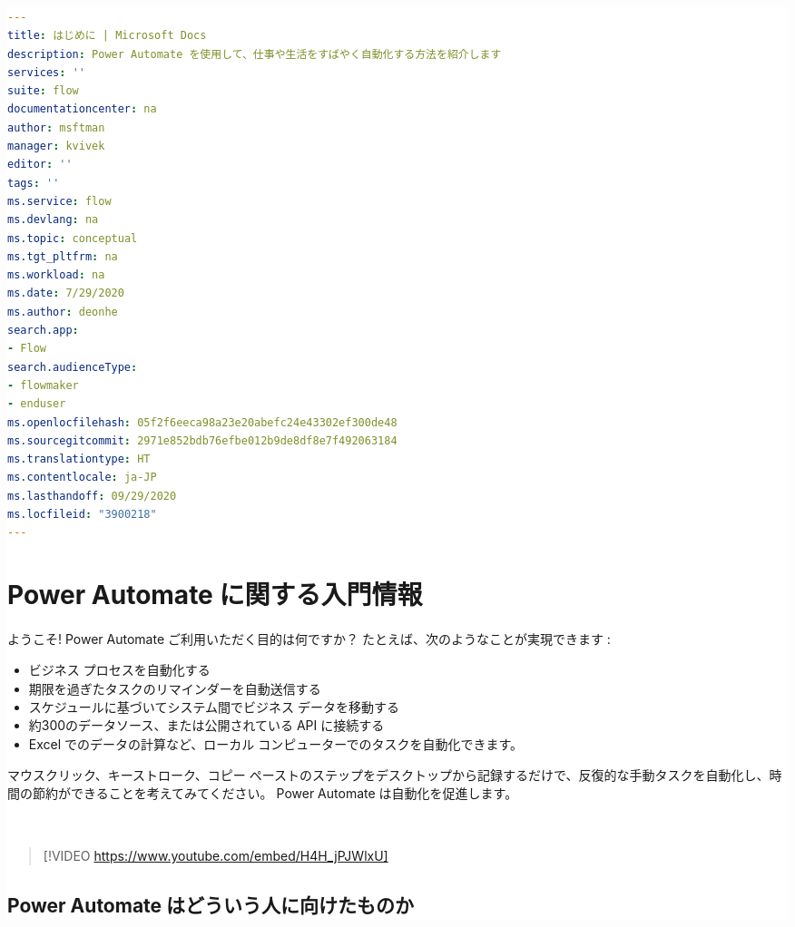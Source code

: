 ```yaml
---
title: はじめに | Microsoft Docs
description: Power Automate を使用して、仕事や生活をすばやく自動化する方法を紹介します
services: ''
suite: flow
documentationcenter: na
author: msftman
manager: kvivek
editor: ''
tags: ''
ms.service: flow
ms.devlang: na
ms.topic: conceptual
ms.tgt_pltfrm: na
ms.workload: na
ms.date: 7/29/2020
ms.author: deonhe
search.app:
- Flow
search.audienceType:
- flowmaker
- enduser
ms.openlocfilehash: 05f2f6eeca98a23e20abefc24e43302ef300de48
ms.sourcegitcommit: 2971e852bdb76efbe012b9de8df8e7f492063184
ms.translationtype: HT
ms.contentlocale: ja-JP
ms.lasthandoff: 09/29/2020
ms.locfileid: "3900218"
---
```

# <a name="get-started-with-power-automate"></a>Power Automate に関する入門情報 

ようこそ! Power Automate ご利用いただく目的は何ですか？ たとえば、次のようなことが実現できます :

* ビジネス プロセスを自動化する
* 期限を過ぎたタスクのリマインダーを自動送信する
* スケジュールに基づいてシステム間でビジネス データを移動する
* 約300のデータソース、または公開されている API に接続する
* Excel でのデータの計算など、ローカル コンピューターでのタスクを自動化できます。 

マウスクリック、キーストローク、コピー ペーストのステップをデスクトップから記録するだけで、反復的な手動タスクを自動化し、時間の節約ができることを考えてみてください。 Power Automate は自動化を促進します。 

<br/>

> [!VIDEO https://www.youtube.com/embed/H4H_jPJWlxU]

## <a name="who-is-power-automate-for"></a>Power Automate はどういう人に向けたものか 
